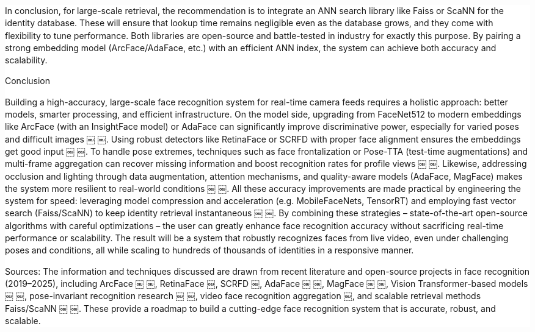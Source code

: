 In conclusion, for large-scale retrieval, the recommendation is to integrate an ANN search library like Faiss or ScaNN for the identity database. These will ensure that lookup time remains negligible even as the database grows, and they come with flexibility to tune performance. Both libraries are open-source and battle-tested in industry for exactly this purpose. By pairing a strong embedding model (ArcFace/AdaFace, etc.) with an efficient ANN index, the system can achieve both accuracy and scalability.

Conclusion

Building a high-accuracy, large-scale face recognition system for real-time camera feeds requires a holistic approach: better models, smarter processing, and efficient infrastructure. On the model side, upgrading from FaceNet512 to modern embeddings like ArcFace (with an InsightFace model) or AdaFace can significantly improve discriminative power, especially for varied poses and difficult images ￼ ￼. Using robust detectors like RetinaFace or SCRFD with proper face alignment ensures the embeddings get good input ￼ ￼. To handle pose extremes, techniques such as face frontalization or Pose-TTA (test-time augmentations) and multi-frame aggregation can recover missing information and boost recognition rates for profile views ￼ ￼. Likewise, addressing occlusion and lighting through data augmentation, attention mechanisms, and quality-aware models (AdaFace, MagFace) makes the system more resilient to real-world conditions ￼ ￼. All these accuracy improvements are made practical by engineering the system for speed: leveraging model compression and acceleration (e.g. MobileFaceNets, TensorRT) and employing fast vector search (Faiss/ScaNN) to keep identity retrieval instantaneous ￼ ￼. By combining these strategies – state-of-the-art open-source algorithms with careful optimizations – the user can greatly enhance face recognition accuracy without sacrificing real-time performance or scalability. The result will be a system that robustly recognizes faces from live video, even under challenging poses and conditions, all while scaling to hundreds of thousands of identities in a responsive manner.

Sources: The information and techniques discussed are drawn from recent literature and open-source projects in face recognition (2019–2025), including ArcFace ￼ ￼, RetinaFace ￼, SCRFD ￼, AdaFace ￼ ￼, MagFace ￼ ￼, Vision Transformer-based models ￼ ￼, pose-invariant recognition research ￼ ￼, video face recognition aggregation ￼, and scalable retrieval methods Faiss/ScaNN ￼ ￼. These provide a roadmap to build a cutting-edge face recognition system that is accurate, robust, and scalable.
